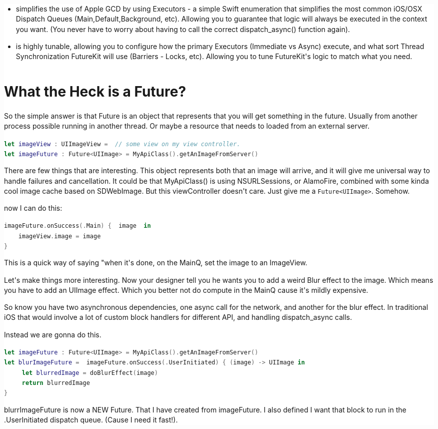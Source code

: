 - simplifies the use of Apple GCD by using Executors - a simple Swift enumeration that simplifies the most common iOS/OSX Dispatch Queues (Main,Default,Background, etc).  Allowing you to guarantee that logic will always be executed in the context you want.  (You never have to worry about having to call the correct dispatch_async() function again).  

- is highly tunable, allowing you to configure how the primary Executors (Immediate vs Async) execute, and what sort Thread Synchronization FutureKit will use (Barriers - Locks, etc).  Allowing you to tune FutureKit's logic to match what you need.  

# What the Heck is a Future?

So the simple answer is that Future is an object that represents that you will get something in the future.  Usually from another process possible running in another thread.  Or maybe a resource that needs to loaded from an external server.  

```swift
let imageView : UIImageView =  // some view on my view controller.
let imageFuture : Future<UIImage> = MyApiClass().getAnImageFromServer()
```

There are few things that are interesting.  This object represents both that an image will arrive, and it will give me universal way to handle failures and cancellation.    It could be that MyApiClass() is using NSURLSessions, or AlamoFire, combined with some kinda cool image cache based on SDWebImage.  But this viewController doesn't care.  Just give me a `Future<UIImage>`.  Somehow.

now I can do this:

```swift
imageFuture.onSuccess(.Main) {  image  in
    imageView.image = image
}
```

This is a quick way of saying "when it's done, on the MainQ, set the image to an ImageView.

Let's make things more interesting.   Now your designer tell you he wants you to add a weird Blur effect to the image.   Which means you have to add an UIImage effect.  Which you better not do compute in the MainQ cause it's mildly expensive.   


So know you have two asynchronous dependencies, one async call for the network, and another for the blur effect.   In traditional iOS that would involve a lot of custom block handlers for different API, and handling dispatch_async calls.

Instead we are gonna do this.

```swift
let imageFuture : Future<UIImage> = MyApiClass().getAnImageFromServer()
let blurImageFuture =  imageFuture.onSuccess(.UserInitiated) { (image) -> UIImage in
     let blurredImage = doBlurEffect(image)
     return blurredImage 
}
```

blurrImageFuture is now a NEW Future<Image>.  That I have created from imageFuture.  I also defined I want that block to run in the .UserInitiated dispatch queue.  (Cause I need it fast!).
